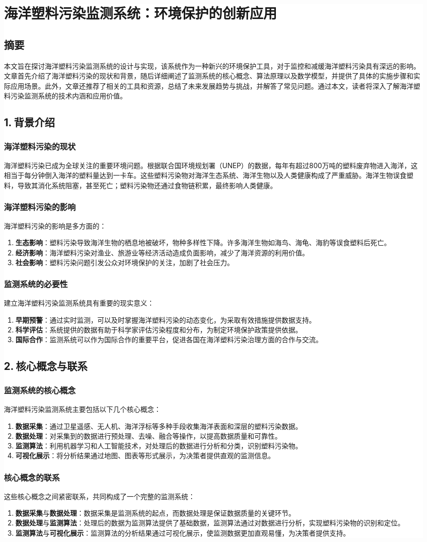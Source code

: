                  

# 海洋塑料污染监测系统：环境保护的创新应用

## 摘要

本文旨在探讨海洋塑料污染监测系统的设计与实现，该系统作为一种新兴的环境保护工具，对于监控和减缓海洋塑料污染具有深远的影响。文章首先介绍了海洋塑料污染的现状和背景，随后详细阐述了监测系统的核心概念、算法原理以及数学模型，并提供了具体的实施步骤和实际应用场景。此外，文章还推荐了相关的工具和资源，总结了未来发展趋势与挑战，并解答了常见问题。通过本文，读者将深入了解海洋塑料污染监测系统的技术内涵和应用价值。

## 1. 背景介绍

### 海洋塑料污染的现状

海洋塑料污染已成为全球关注的重要环境问题。根据联合国环境规划署（UNEP）的数据，每年有超过800万吨的塑料废弃物进入海洋，这相当于每分钟倒入海洋的塑料量达到一卡车。这些塑料污染物对海洋生态系统、海洋生物以及人类健康构成了严重威胁。海洋生物误食塑料，导致其消化系统阻塞，甚至死亡；塑料污染物还通过食物链积累，最终影响人类健康。

### 海洋塑料污染的影响

海洋塑料污染的影响是多方面的：

1. **生态影响**：塑料污染导致海洋生物的栖息地被破坏，物种多样性下降。许多海洋生物如海鸟、海龟、海豹等误食塑料后死亡。
2. **经济影响**：海洋塑料污染对渔业、旅游业等经济活动造成负面影响，减少了海洋资源的利用价值。
3. **社会影响**：塑料污染问题引发公众对环境保护的关注，加剧了社会压力。

### 监测系统的必要性

建立海洋塑料污染监测系统具有重要的现实意义：

1. **早期预警**：通过实时监测，可以及时掌握海洋塑料污染的动态变化，为采取有效措施提供数据支持。
2. **科学评估**：系统提供的数据有助于科学家评估污染程度和分布，为制定环境保护政策提供依据。
3. **国际合作**：监测系统可以作为国际合作的重要平台，促进各国在海洋塑料污染治理方面的合作与交流。

## 2. 核心概念与联系

### 监测系统的核心概念

海洋塑料污染监测系统主要包括以下几个核心概念：

1. **数据采集**：通过卫星遥感、无人机、海洋浮标等多种手段收集海洋表面和深层的塑料污染数据。
2. **数据处理**：对采集到的数据进行预处理、去噪、融合等操作，以提高数据质量和可靠性。
3. **监测算法**：利用机器学习和人工智能技术，对处理后的数据进行分析和分类，识别塑料污染物。
4. **可视化展示**：将分析结果通过地图、图表等形式展示，为决策者提供直观的监测信息。

### 核心概念的联系

这些核心概念之间紧密联系，共同构成了一个完整的监测系统：

1. **数据采集**与**数据处理**：数据采集是监测系统的起点，而数据处理是保证数据质量的关键环节。
2. **数据处理**与**监测算法**：处理后的数据为监测算法提供了基础数据，监测算法通过对数据进行分析，实现塑料污染物的识别和定位。
3. **监测算法**与**可视化展示**：监测算法的分析结果通过可视化展示，使监测数据更加直观易懂，为决策者提供支持。
